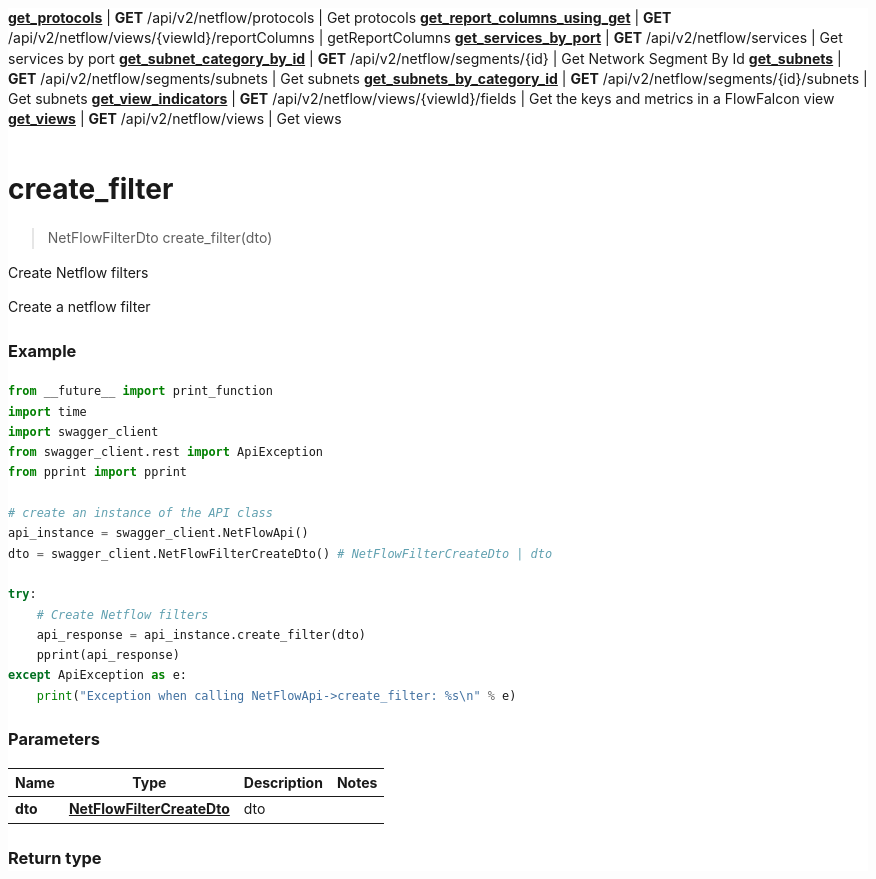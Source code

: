 [**get_protocols**](NetFlowApi.md#get_protocols) | **GET** /api/v2/netflow/protocols | Get protocols
[**get_report_columns_using_get**](NetFlowApi.md#get_report_columns_using_get) | **GET** /api/v2/netflow/views/{viewId}/reportColumns | getReportColumns
[**get_services_by_port**](NetFlowApi.md#get_services_by_port) | **GET** /api/v2/netflow/services | Get services by port
[**get_subnet_category_by_id**](NetFlowApi.md#get_subnet_category_by_id) | **GET** /api/v2/netflow/segments/{id} | Get Network Segment By Id
[**get_subnets**](NetFlowApi.md#get_subnets) | **GET** /api/v2/netflow/segments/subnets | Get subnets
[**get_subnets_by_category_id**](NetFlowApi.md#get_subnets_by_category_id) | **GET** /api/v2/netflow/segments/{id}/subnets | Get subnets
[**get_view_indicators**](NetFlowApi.md#get_view_indicators) | **GET** /api/v2/netflow/views/{viewId}/fields | Get the keys and metrics in a FlowFalcon view
[**get_views**](NetFlowApi.md#get_views) | **GET** /api/v2/netflow/views | Get views


# **create_filter**
> NetFlowFilterDto create_filter(dto)

Create Netflow filters

Create a netflow filter

### Example
```python
from __future__ import print_function
import time
import swagger_client
from swagger_client.rest import ApiException
from pprint import pprint

# create an instance of the API class
api_instance = swagger_client.NetFlowApi()
dto = swagger_client.NetFlowFilterCreateDto() # NetFlowFilterCreateDto | dto

try:
    # Create Netflow filters
    api_response = api_instance.create_filter(dto)
    pprint(api_response)
except ApiException as e:
    print("Exception when calling NetFlowApi->create_filter: %s\n" % e)
```

### Parameters

Name | Type | Description  | Notes
------------- | ------------- | ------------- | -------------
 **dto** | [**NetFlowFilterCreateDto**](NetFlowFilterCreateDto.md)| dto | 

### Return type
